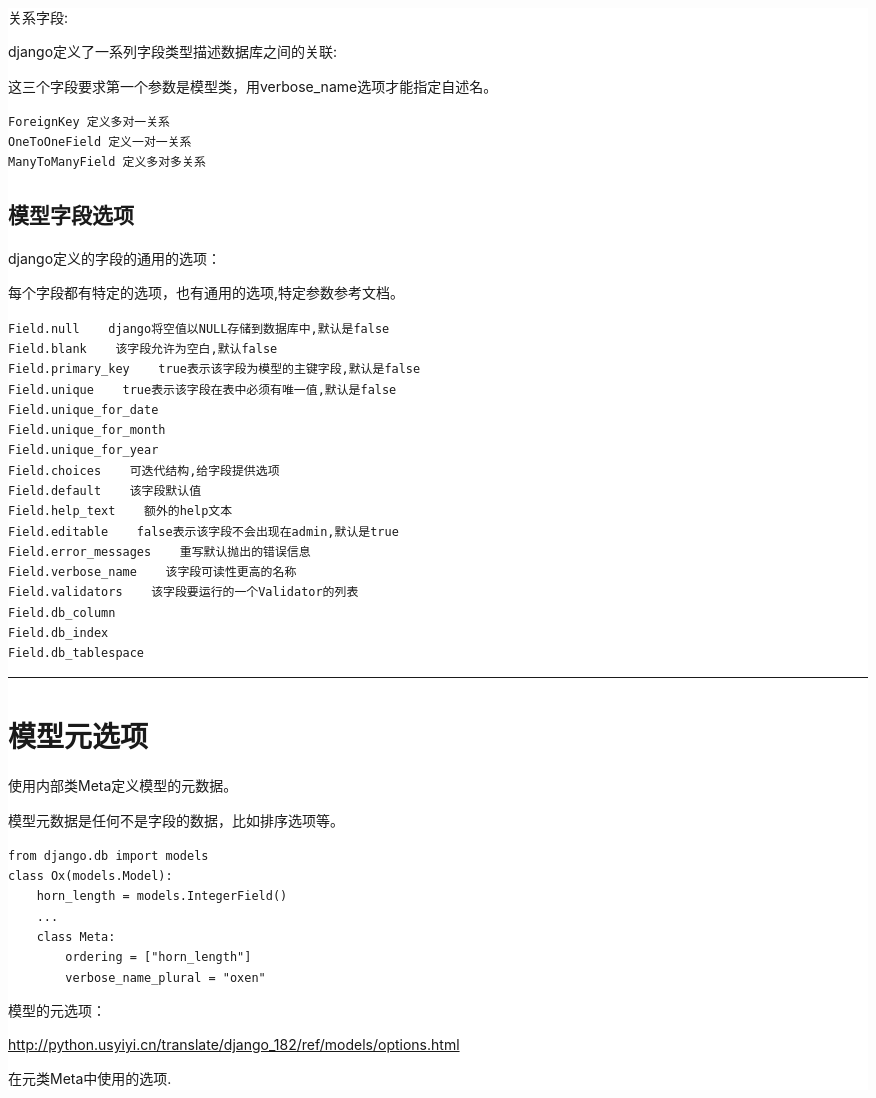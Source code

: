 关系字段:

django定义了一系列字段类型描述数据库之间的关联:

这三个字段要求第一个参数是模型类，用verbose_name选项才能指定自述名。

    ForeignKey 定义多对一关系
    OneToOneField 定义一对一关系
    ManyToManyField 定义多对多关系

## 模型字段选项

django定义的字段的通用的选项：

每个字段都有特定的选项，也有通用的选项,特定参数参考文档。

    Field.null    django将空值以NULL存储到数据库中,默认是false
    Field.blank    该字段允许为空白,默认false
    Field.primary_key    true表示该字段为模型的主键字段,默认是false
    Field.unique    true表示该字段在表中必须有唯一值,默认是false
    Field.unique_for_date
    Field.unique_for_month
    Field.unique_for_year
    Field.choices    可迭代结构,给字段提供选项
    Field.default    该字段默认值
    Field.help_text    额外的help文本
    Field.editable    false表示该字段不会出现在admin,默认是true
    Field.error_messages    重写默认抛出的错误信息
    Field.verbose_name    该字段可读性更高的名称
    Field.validators    该字段要运行的一个Validator的列表
    Field.db_column
    Field.db_index
    Field.db_tablespace

***

# 模型元选项

使用内部类Meta定义模型的元数据。

模型元数据是任何不是字段的数据，比如排序选项等。

    from django.db import models
    class Ox(models.Model):
        horn_length = models.IntegerField()
        ...
        class Meta:
            ordering = ["horn_length"]
            verbose_name_plural = "oxen"

模型的元选项：

<http://python.usyiyi.cn/translate/django_182/ref/models/options.html>

在元类Meta中使用的选项.
